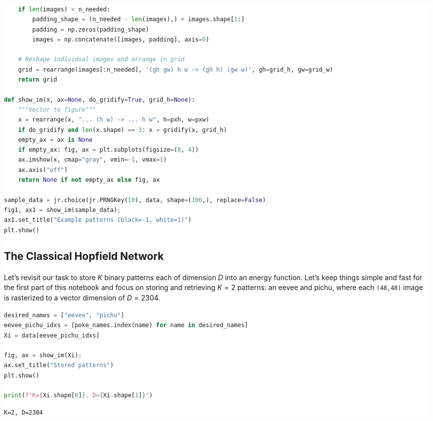 ``` python
    if len(images) < n_needed:
        padding_shape = (n_needed - len(images),) + images.shape[1:]
        padding = np.zeros(padding_shape)
        images = np.concatenate([images, padding], axis=0)
    
    # Reshape individual images and arrange in grid
    grid = rearrange(images[:n_needed], '(gh gw) h w -> (gh h) (gw w)', gh=grid_h, gw=grid_w)
    return grid

def show_im(x, ax=None, do_gridify=True, grid_h=None):
    """Vector to figure"""
    x = rearrange(x, "... (h w) -> ... h w", h=pxh, w=pxw)
    if do_gridify and len(x.shape) == 3: x = gridify(x, grid_h)
    empty_ax = ax is None
    if empty_ax: fig, ax = plt.subplots(figsize=(8, 4))
    ax.imshow(x, cmap="gray", vmin=-1, vmax=1)
    ax.axis("off")
    return None if not empty_ax else fig, ax

sample_data = jr.choice(jr.PRNGKey(10), data, shape=(100,), replace=False)
fig1, ax1 = show_im(sample_data);
ax1.set_title("Example patterns (black=-1, white=1)")
plt.show()
```

## The Classical Hopfield Network

Let’s revisit our task to store *K* binary patterns each of dimension
*D* into an energy function. Let’s keep things simple and fast for the
first part of this notebook and focus on storing and retrieving *K* = 2
patterns: an eevee and pichu, where each `(48,48)` image is rasterized
to a vector dimension of *D* = 2304.

``` python
desired_names = ["eevee", "pichu"]
eevee_pichu_idxs = [poke_names.index(name) for name in desired_names]
Xi = data[eevee_pichu_idxs]

fig, ax = show_im(Xi);
ax.set_title("Stored patterns")
plt.show()

print(f"K={Xi.shape[0]}, D={Xi.shape[1]}")
```

    K=2, D=2304

